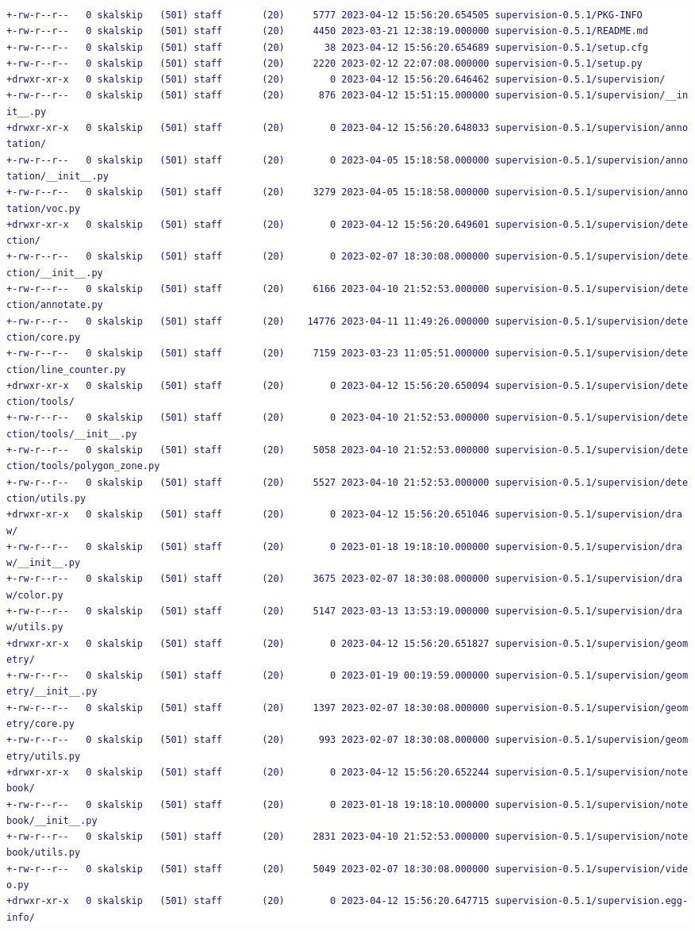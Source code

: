 ```diff
+-rw-r--r--   0 skalskip   (501) staff       (20)     5777 2023-04-12 15:56:20.654505 supervision-0.5.1/PKG-INFO
+-rw-r--r--   0 skalskip   (501) staff       (20)     4450 2023-03-21 12:38:19.000000 supervision-0.5.1/README.md
+-rw-r--r--   0 skalskip   (501) staff       (20)       38 2023-04-12 15:56:20.654689 supervision-0.5.1/setup.cfg
+-rw-r--r--   0 skalskip   (501) staff       (20)     2220 2023-02-12 22:07:08.000000 supervision-0.5.1/setup.py
+drwxr-xr-x   0 skalskip   (501) staff       (20)        0 2023-04-12 15:56:20.646462 supervision-0.5.1/supervision/
+-rw-r--r--   0 skalskip   (501) staff       (20)      876 2023-04-12 15:51:15.000000 supervision-0.5.1/supervision/__init__.py
+drwxr-xr-x   0 skalskip   (501) staff       (20)        0 2023-04-12 15:56:20.648033 supervision-0.5.1/supervision/annotation/
+-rw-r--r--   0 skalskip   (501) staff       (20)        0 2023-04-05 15:18:58.000000 supervision-0.5.1/supervision/annotation/__init__.py
+-rw-r--r--   0 skalskip   (501) staff       (20)     3279 2023-04-05 15:18:58.000000 supervision-0.5.1/supervision/annotation/voc.py
+drwxr-xr-x   0 skalskip   (501) staff       (20)        0 2023-04-12 15:56:20.649601 supervision-0.5.1/supervision/detection/
+-rw-r--r--   0 skalskip   (501) staff       (20)        0 2023-02-07 18:30:08.000000 supervision-0.5.1/supervision/detection/__init__.py
+-rw-r--r--   0 skalskip   (501) staff       (20)     6166 2023-04-10 21:52:53.000000 supervision-0.5.1/supervision/detection/annotate.py
+-rw-r--r--   0 skalskip   (501) staff       (20)    14776 2023-04-11 11:49:26.000000 supervision-0.5.1/supervision/detection/core.py
+-rw-r--r--   0 skalskip   (501) staff       (20)     7159 2023-03-23 11:05:51.000000 supervision-0.5.1/supervision/detection/line_counter.py
+drwxr-xr-x   0 skalskip   (501) staff       (20)        0 2023-04-12 15:56:20.650094 supervision-0.5.1/supervision/detection/tools/
+-rw-r--r--   0 skalskip   (501) staff       (20)        0 2023-04-10 21:52:53.000000 supervision-0.5.1/supervision/detection/tools/__init__.py
+-rw-r--r--   0 skalskip   (501) staff       (20)     5058 2023-04-10 21:52:53.000000 supervision-0.5.1/supervision/detection/tools/polygon_zone.py
+-rw-r--r--   0 skalskip   (501) staff       (20)     5527 2023-04-10 21:52:53.000000 supervision-0.5.1/supervision/detection/utils.py
+drwxr-xr-x   0 skalskip   (501) staff       (20)        0 2023-04-12 15:56:20.651046 supervision-0.5.1/supervision/draw/
+-rw-r--r--   0 skalskip   (501) staff       (20)        0 2023-01-18 19:18:10.000000 supervision-0.5.1/supervision/draw/__init__.py
+-rw-r--r--   0 skalskip   (501) staff       (20)     3675 2023-02-07 18:30:08.000000 supervision-0.5.1/supervision/draw/color.py
+-rw-r--r--   0 skalskip   (501) staff       (20)     5147 2023-03-13 13:53:19.000000 supervision-0.5.1/supervision/draw/utils.py
+drwxr-xr-x   0 skalskip   (501) staff       (20)        0 2023-04-12 15:56:20.651827 supervision-0.5.1/supervision/geometry/
+-rw-r--r--   0 skalskip   (501) staff       (20)        0 2023-01-19 00:19:59.000000 supervision-0.5.1/supervision/geometry/__init__.py
+-rw-r--r--   0 skalskip   (501) staff       (20)     1397 2023-02-07 18:30:08.000000 supervision-0.5.1/supervision/geometry/core.py
+-rw-r--r--   0 skalskip   (501) staff       (20)      993 2023-02-07 18:30:08.000000 supervision-0.5.1/supervision/geometry/utils.py
+drwxr-xr-x   0 skalskip   (501) staff       (20)        0 2023-04-12 15:56:20.652244 supervision-0.5.1/supervision/notebook/
+-rw-r--r--   0 skalskip   (501) staff       (20)        0 2023-01-18 19:18:10.000000 supervision-0.5.1/supervision/notebook/__init__.py
+-rw-r--r--   0 skalskip   (501) staff       (20)     2831 2023-04-10 21:52:53.000000 supervision-0.5.1/supervision/notebook/utils.py
+-rw-r--r--   0 skalskip   (501) staff       (20)     5049 2023-02-07 18:30:08.000000 supervision-0.5.1/supervision/video.py
+drwxr-xr-x   0 skalskip   (501) staff       (20)        0 2023-04-12 15:56:20.647715 supervision-0.5.1/supervision.egg-info/
```